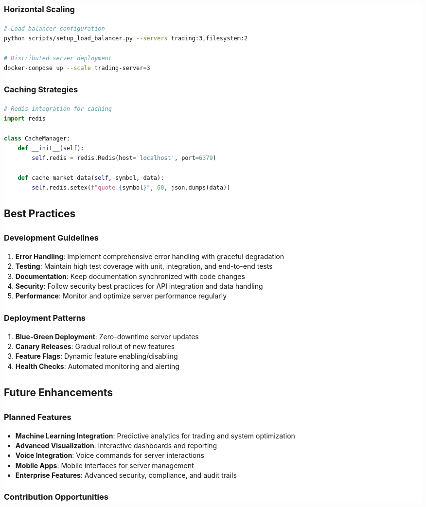 ### Horizontal Scaling

```bash
# Load balancer configuration
python scripts/setup_load_balancer.py --servers trading:3,filesystem:2

# Distributed server deployment
docker-compose up --scale trading-server=3
```

### Caching Strategies

```python
# Redis integration for caching
import redis

class CacheManager:
    def __init__(self):
        self.redis = redis.Redis(host='localhost', port=6379)
    
    def cache_market_data(self, symbol, data):
        self.redis.setex(f"quote:{symbol}", 60, json.dumps(data))
```

## Best Practices

### Development Guidelines

1. **Error Handling**: Implement comprehensive error handling with graceful degradation
2. **Testing**: Maintain high test coverage with unit, integration, and end-to-end tests
3. **Documentation**: Keep documentation synchronized with code changes
4. **Security**: Follow security best practices for API integration and data handling
5. **Performance**: Monitor and optimize server performance regularly

### Deployment Patterns

1. **Blue-Green Deployment**: Zero-downtime server updates
2. **Canary Releases**: Gradual rollout of new features
3. **Feature Flags**: Dynamic feature enabling/disabling
4. **Health Checks**: Automated monitoring and alerting

## Future Enhancements

### Planned Features

- **Machine Learning Integration**: Predictive analytics for trading and system optimization
- **Advanced Visualization**: Interactive dashboards and reporting
- **Voice Integration**: Voice commands for server interactions
- **Mobile Apps**: Mobile interfaces for server management
- **Enterprise Features**: Advanced security, compliance, and audit trails

### Contribution Opportunities
